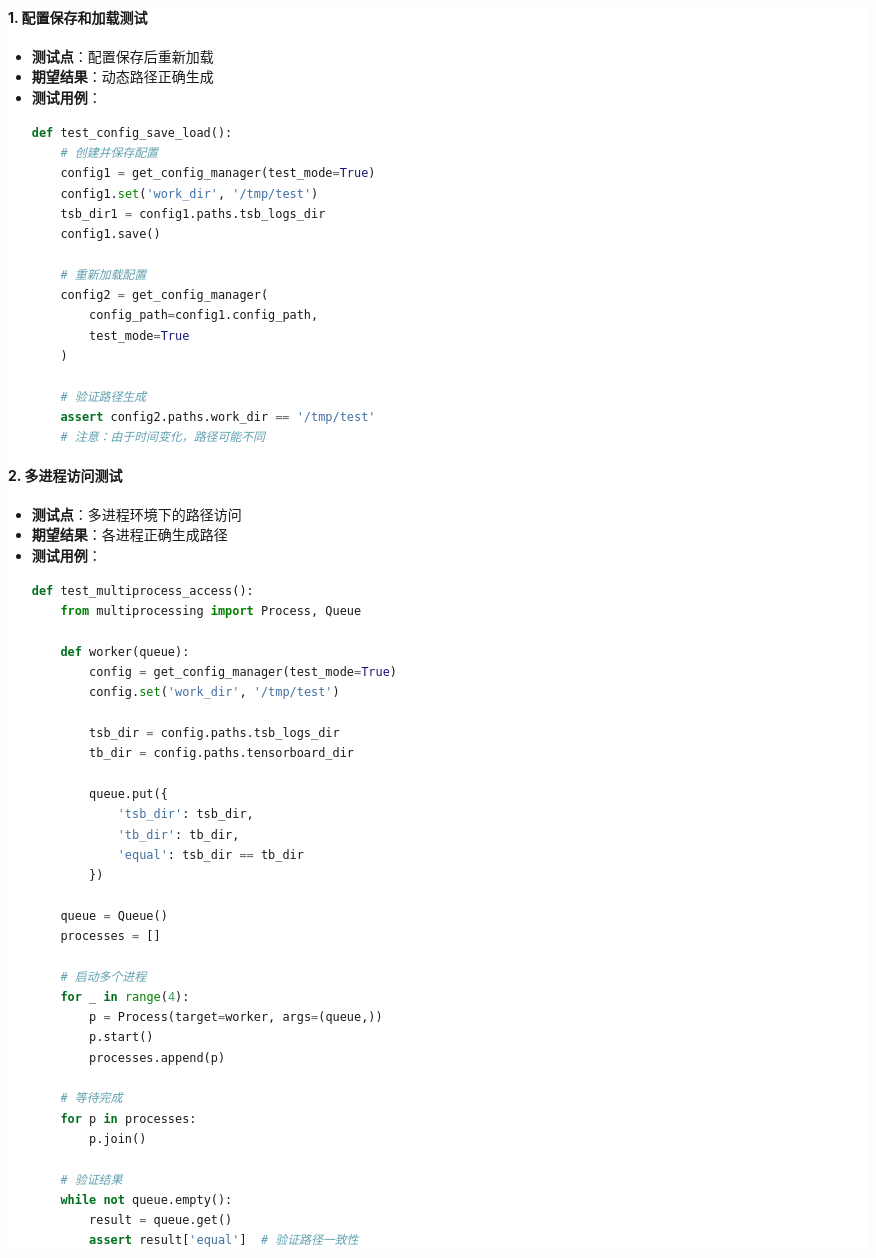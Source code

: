 #### 1. 配置保存和加载测试
- **测试点**：配置保存后重新加载
- **期望结果**：动态路径正确生成
- **测试用例**：
  ```python
  def test_config_save_load():
      # 创建并保存配置
      config1 = get_config_manager(test_mode=True)
      config1.set('work_dir', '/tmp/test')
      tsb_dir1 = config1.paths.tsb_logs_dir
      config1.save()
      
      # 重新加载配置
      config2 = get_config_manager(
          config_path=config1.config_path,
          test_mode=True
      )
      
      # 验证路径生成
      assert config2.paths.work_dir == '/tmp/test'
      # 注意：由于时间变化，路径可能不同
  ```

#### 2. 多进程访问测试
- **测试点**：多进程环境下的路径访问
- **期望结果**：各进程正确生成路径
- **测试用例**：
  ```python
  def test_multiprocess_access():
      from multiprocessing import Process, Queue
      
      def worker(queue):
          config = get_config_manager(test_mode=True)
          config.set('work_dir', '/tmp/test')
          
          tsb_dir = config.paths.tsb_logs_dir
          tb_dir = config.paths.tensorboard_dir
          
          queue.put({
              'tsb_dir': tsb_dir,
              'tb_dir': tb_dir,
              'equal': tsb_dir == tb_dir
          })
      
      queue = Queue()
      processes = []
      
      # 启动多个进程
      for _ in range(4):
          p = Process(target=worker, args=(queue,))
          p.start()
          processes.append(p)
      
      # 等待完成
      for p in processes:
          p.join()
      
      # 验证结果
      while not queue.empty():
          result = queue.get()
          assert result['equal']  # 验证路径一致性
  ```
